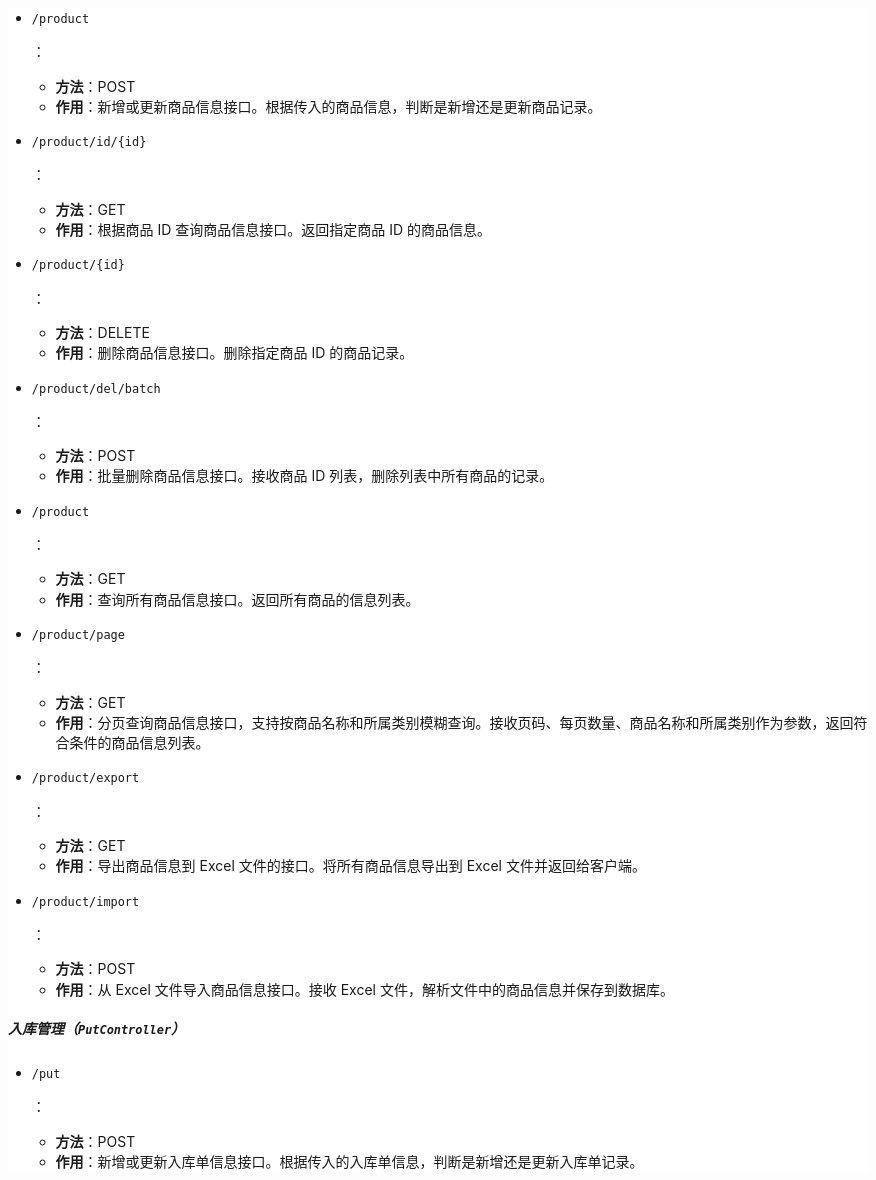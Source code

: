 - `/product`

  ：

  - **方法**：POST
  - **作用**：新增或更新商品信息接口。根据传入的商品信息，判断是新增还是更新商品记录。

- `/product/id/{id}`

  ：

  - **方法**：GET
  - **作用**：根据商品 ID 查询商品信息接口。返回指定商品 ID 的商品信息。

- `/product/{id}`

  ：

  - **方法**：DELETE
  - **作用**：删除商品信息接口。删除指定商品 ID 的商品记录。

- `/product/del/batch`

  ：

  - **方法**：POST
  - **作用**：批量删除商品信息接口。接收商品 ID 列表，删除列表中所有商品的记录。

- `/product`

  ：

  - **方法**：GET
  - **作用**：查询所有商品信息接口。返回所有商品的信息列表。

- `/product/page`

  ：

  - **方法**：GET
  - **作用**：分页查询商品信息接口，支持按商品名称和所属类别模糊查询。接收页码、每页数量、商品名称和所属类别作为参数，返回符合条件的商品信息列表。

- `/product/export`

  ：

  - **方法**：GET
  - **作用**：导出商品信息到 Excel 文件的接口。将所有商品信息导出到 Excel 文件并返回给客户端。

- `/product/import`

  ：

  - **方法**：POST
  - **作用**：从 Excel 文件导入商品信息接口。接收 Excel 文件，解析文件中的商品信息并保存到数据库。

##### 入库管理（`PutController`）

- `/put`

  ：

  - **方法**：POST
  - **作用**：新增或更新入库单信息接口。根据传入的入库单信息，判断是新增还是更新入库单记录。
